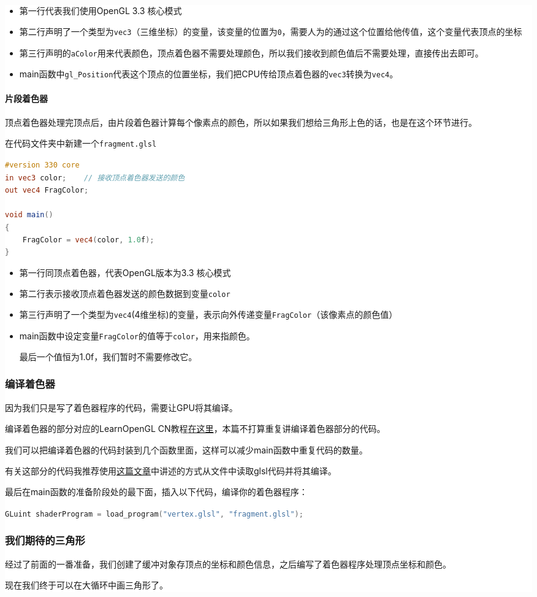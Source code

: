  - 第一行代表我们使用OpenGL 3.3 核心模式

 - 第二行声明了一个类型为`vec3`（三维坐标）的变量，该变量的位置为`0`，需要人为的通过这个位置给他传值，这个变量代表顶点的坐标

 - 第三行声明的`aColor`用来代表颜色，顶点着色器不需要处理颜色，所以我们接收到颜色值后不需要处理，直接传出去即可。

 - main函数中`gl_Position`代表这个顶点的位置坐标，我们把CPU传给顶点着色器的`vec3`转换为`vec4`。

#### 片段着色器

顶点着色器处理完顶点后，由片段着色器计算每个像素点的颜色，所以如果我们想给三角形上色的话，也是在这个环节进行。

在代码文件夹中新建一个`fragment.glsl`

``` glsl
#version 330 core
in vec3 color;    // 接收顶点着色器发送的颜色
out vec4 FragColor;

void main()
{
    FragColor = vec4(color, 1.0f);
}

```

 - 第一行同顶点着色器，代表OpenGL版本为3.3 核心模式

 - 第二行表示接收顶点着色器发送的颜色数据到变量`color`

 - 第三行声明了一个类型为`vec4`(4维坐标)的变量，表示向外传递变量`FragColor`（该像素点的颜色值）

 - main函数中设定变量`FragColor`的值等于`color`，用来指颜色。

   最后一个值恒为1.0f，我们暂时不需要修改它。

### 编译着色器

因为我们只是写了着色器程序的代码，需要让GPU将其编译。

编译着色器的部分对应的LearnOpenGL CN教程[在这里](https://learnopengl-cn.github.io/01%20Getting%20started/04%20Hello%20Triangle/#_4)，本篇不打算重复讲编译着色器部分的代码。

我们可以把编译着色器的代码封装到几个函数里面，这样可以减少main函数中重复代码的数量。

有关这部分的代码我推荐使用[这篇文章](https://sh.alynx.one/posts/Learn-OpenGL-1/#%E7%9D%80%E8%89%B2%E5%99%A8%EF%BC%88Shader%EF%BC%89)中讲述的方式从文件中读取glsl代码并将其编译。

最后在main函数的准备阶段处的最下面，插入以下代码，编译你的着色器程序：

``` C
GLuint shaderProgram = load_program("vertex.glsl", "fragment.glsl");
```

### 我们期待的三角形

经过了前面的一番准备，我们创建了缓冲对象存顶点的坐标和颜色信息，之后编写了着色器程序处理顶点坐标和颜色。

现在我们终于可以在大循环中画三角形了。
